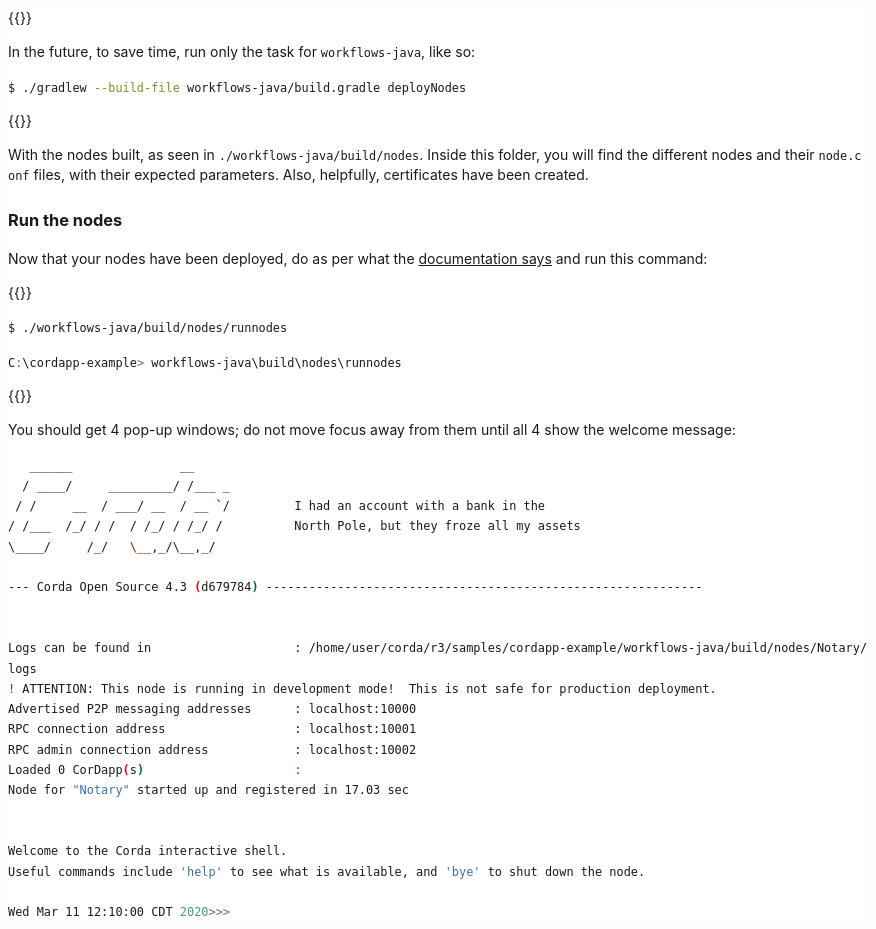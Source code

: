 {{<HighlightBox type="tip">}}

In the future, to save time, run only the task for `workflows-java`, like so:

```bash
$ ./gradlew --build-file workflows-java/build.gradle deployNodes
```

{{</HighlightBox>}}

With the nodes built, as seen in `./workflows-java/build/nodes`. Inside this folder, you will find the different nodes and their `node.conf` files, with their expected parameters. Also, helpfully, certificates have been created.

### Run the nodes

Now that your nodes have been deployed, do as per what the [documentation says](https://docs.corda.net/tutorial-cordapp.html#id1) and run this command:

{{<MultiCodeBlock>}}

```shell
$ ./workflows-java/build/nodes/runnodes
```

```powershell
C:\cordapp-example> workflows-java\build\nodes\runnodes
```

{{</MultiCodeBlock>}}

You should get 4 pop-up windows; do not move focus away from them until all 4 show the welcome message:

```bash
   ______               __
  / ____/     _________/ /___ _
 / /     __  / ___/ __  / __ `/         I had an account with a bank in the
/ /___  /_/ / /  / /_/ / /_/ /          North Pole, but they froze all my assets
\____/     /_/   \__,_/\__,_/

--- Corda Open Source 4.3 (d679784) -------------------------------------------------------------


Logs can be found in                    : /home/user/corda/r3/samples/cordapp-example/workflows-java/build/nodes/Notary/logs
! ATTENTION: This node is running in development mode!  This is not safe for production deployment.
Advertised P2P messaging addresses      : localhost:10000
RPC connection address                  : localhost:10001
RPC admin connection address            : localhost:10002
Loaded 0 CorDapp(s)                     :
Node for "Notary" started up and registered in 17.03 sec


Welcome to the Corda interactive shell.
Useful commands include 'help' to see what is available, and 'bye' to shut down the node.

Wed Mar 11 12:10:00 CDT 2020>>>
```
